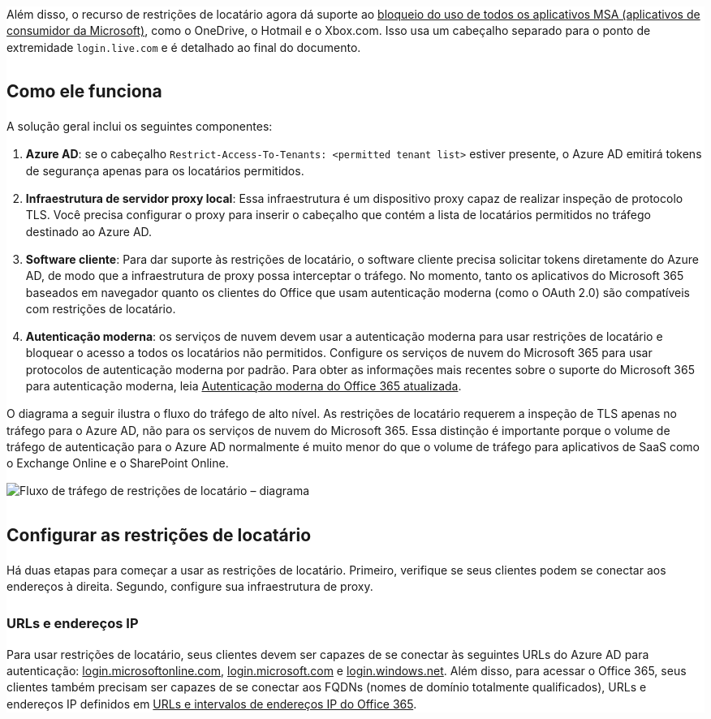Além disso, o recurso de restrições de locatário agora dá suporte ao [bloqueio do uso de todos os aplicativos MSA (aplicativos de consumidor da Microsoft)](#blocking-consumer-applications-public-preview), como o OneDrive, o Hotmail e o Xbox.com.  Isso usa um cabeçalho separado para o ponto de extremidade `login.live.com` e é detalhado ao final do documento.

## <a name="how-it-works"></a>Como ele funciona

A solução geral inclui os seguintes componentes:

1. **Azure AD**: se o cabeçalho `Restrict-Access-To-Tenants: <permitted tenant list>` estiver presente, o Azure AD emitirá tokens de segurança apenas para os locatários permitidos.

2. **Infraestrutura de servidor proxy local**: Essa infraestrutura é um dispositivo proxy capaz de realizar inspeção de protocolo TLS. Você precisa configurar o proxy para inserir o cabeçalho que contém a lista de locatários permitidos no tráfego destinado ao Azure AD.

3. **Software cliente**: Para dar suporte às restrições de locatário, o software cliente precisa solicitar tokens diretamente do Azure AD, de modo que a infraestrutura de proxy possa interceptar o tráfego. No momento, tanto os aplicativos do Microsoft 365 baseados em navegador quanto os clientes do Office que usam autenticação moderna (como o OAuth 2.0) são compatíveis com restrições de locatário.

4. **Autenticação moderna**: os serviços de nuvem devem usar a autenticação moderna para usar restrições de locatário e bloquear o acesso a todos os locatários não permitidos. Configure os serviços de nuvem do Microsoft 365 para usar protocolos de autenticação moderna por padrão. Para obter as informações mais recentes sobre o suporte do Microsoft 365 para autenticação moderna, leia [Autenticação moderna do Office 365 atualizada](https://www.microsoft.com/microsoft-365/blog/2015/03/23/office-2013-modern-authentication-public-preview-announced/).

O diagrama a seguir ilustra o fluxo do tráfego de alto nível. As restrições de locatário requerem a inspeção de TLS apenas no tráfego para o Azure AD, não para os serviços de nuvem do Microsoft 365. Essa distinção é importante porque o volume de tráfego de autenticação para o Azure AD normalmente é muito menor do que o volume de tráfego para aplicativos de SaaS como o Exchange Online e o SharePoint Online.

![Fluxo de tráfego de restrições de locatário – diagrama](./media/tenant-restrictions/traffic-flow.png)

## <a name="set-up-tenant-restrictions"></a>Configurar as restrições de locatário

Há duas etapas para começar a usar as restrições de locatário. Primeiro, verifique se seus clientes podem se conectar aos endereços à direita. Segundo, configure sua infraestrutura de proxy.

### <a name="urls-and-ip-addresses"></a>URLs e endereços IP

Para usar restrições de locatário, seus clientes devem ser capazes de se conectar às seguintes URLs do Azure AD para autenticação: [login.microsoftonline.com](https://login.microsoftonline.com/), [login.microsoft.com](https://login.microsoft.com/) e [login.windows.net](https://login.windows.net/). Além disso, para acessar o Office 365, seus clientes também precisam ser capazes de se conectar aos FQDNs (nomes de domínio totalmente qualificados), URLs e endereços IP definidos em [URLs e intervalos de endereços IP do Office 365](https://support.office.com/article/Office-365-URLs-and-IP-address-ranges-8548a211-3fe7-47cb-abb1-355ea5aa88a2). 

